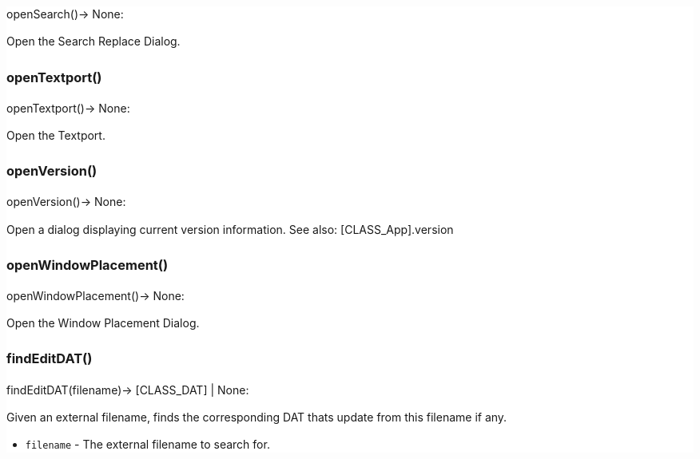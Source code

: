 openSearch()→ None:

Open the Search Replace Dialog.

### openTextport()

openTextport()→ None:

Open the Textport.

### openVersion()

openVersion()→ None:

Open a dialog displaying current version information. See also: [CLASS_App].version

### openWindowPlacement()

openWindowPlacement()→ None:

Open the Window Placement Dialog.

### findEditDAT()

findEditDAT(filename)→ [CLASS_DAT] | None:

Given an external filename, finds the corresponding DAT thats update from this filename if any.

- `filename` - The external filename to search for.
